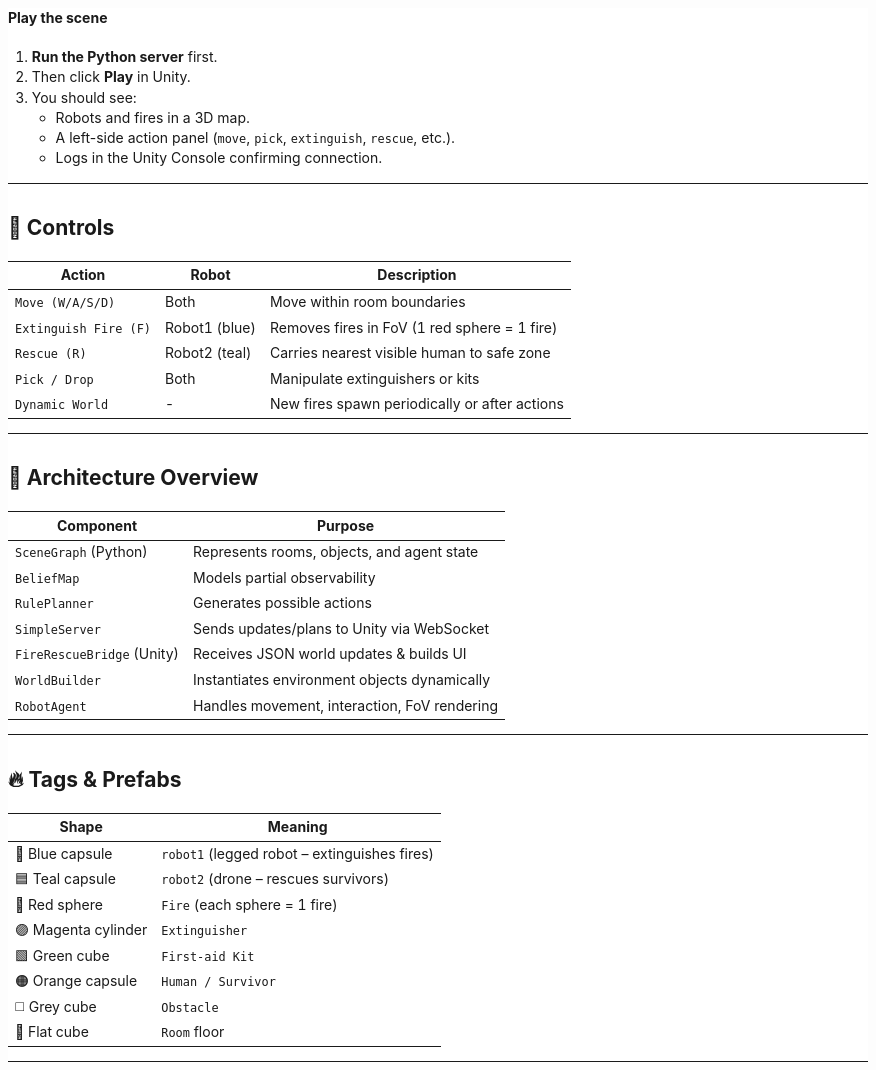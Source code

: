 #### Play the scene
1. **Run the Python server** first.  
2. Then click **Play** in Unity.  
3. You should see:
   - Robots and fires in a 3D map.  
   - A left-side action panel (`move`, `pick`, `extinguish`, `rescue`, etc.).  
   - Logs in the Unity Console confirming connection.

---

## 🤖 Controls

| Action | Robot | Description |
|--------|--------|-------------|
| `Move (W/A/S/D)` | Both | Move within room boundaries |
| `Extinguish Fire (F)` | Robot1 (blue) | Removes fires in FoV (1 red sphere = 1 fire) |
| `Rescue (R)` | Robot2 (teal) | Carries nearest visible human to safe zone |
| `Pick / Drop` | Both | Manipulate extinguishers or kits |
| `Dynamic World` | - | New fires spawn periodically or after actions |

---

## 🎯 Architecture Overview

| Component | Purpose |
|------------|----------|
| `SceneGraph` (Python) | Represents rooms, objects, and agent state |
| `BeliefMap` | Models partial observability |
| `RulePlanner` | Generates possible actions |
| `SimpleServer` | Sends updates/plans to Unity via WebSocket |
| `FireRescueBridge` (Unity) | Receives JSON world updates & builds UI |
| `WorldBuilder` | Instantiates environment objects dynamically |
| `RobotAgent` | Handles movement, interaction, FoV rendering |

---

## 🔥 Tags & Prefabs

| Shape | Meaning |
|-------|----------|
| 🔵 Blue capsule | `robot1` (legged robot – extinguishes fires) |
| 🟦 Teal capsule | `robot2` (drone – rescues survivors) |
| 🔴 Red sphere | `Fire` (each sphere = 1 fire) |
| 🟣 Magenta cylinder | `Extinguisher` |
| 🟩 Green cube | `First-aid Kit` |
| 🟠 Orange capsule | `Human / Survivor` |
| ◻️ Grey cube | `Obstacle` |
| 🧱 Flat cube | `Room` floor |

---